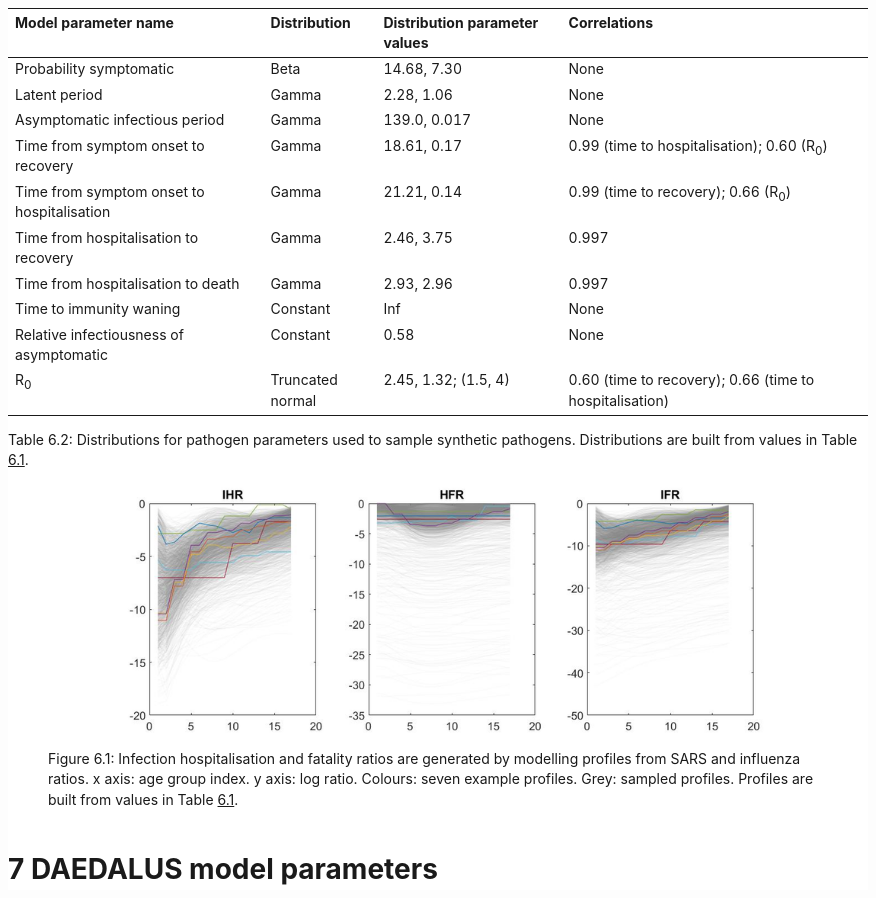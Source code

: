 | Model parameter name                       | Distribution     | Distribution parameter values | Correlations                                            |
|:-------------------------------------------|:-----------------|:------------------------------|:--------------------------------------------------------|
| Probability symptomatic                    | Beta             | 14.68, 7.30                   | None                                                    |
| Latent period                              | Gamma            | 2.28, 1.06                    | None                                                    |
| Asymptomatic infectious period             | Gamma            | 139.0, 0.017                  | None                                                    |
| Time from symptom onset to recovery        | Gamma            | 18.61, 0.17                   | 0.99 (time to hospitalisation); 0.60 (R$_0$)            |
| Time from symptom onset to hospitalisation | Gamma            | 21.21, 0.14                   | 0.99 (time to recovery); 0.66 (R$_0$)                   |
| Time from hospitalisation to recovery      | Gamma            | 2.46, 3.75                    | 0.997                                                   |
| Time from hospitalisation to death         | Gamma            | 2.93, 2.96                    | 0.997                                                   |
| Time to immunity waning                    | Constant         | Inf                           | None                                                    |
| Relative infectiousness of asymptomatic    | Constant         | 0.58                          | None                                                    |
| R$_0$                                      | Truncated normal | 2.45, 1.32; (1.5, 4)          | 0.60 (time to recovery); 0.66 (time to hospitalisation) |

<span id="tab:pathogenparameters"></span>Table 6.2: Distributions for
pathogen parameters used to sample synthetic pathogens. Distributions
are built from values in Table <a href="#tab:pathogenprofile">6.1</a>.

<figure>
<img src="README_files/figure-gfm/ratesbyage.jpeg"
alt="Figure 6.1: Infection hospitalisation and fatality ratios are generated by modelling profiles from SARS and influenza ratios. x axis: age group index. y axis: log ratio. Colours: seven example profiles. Grey: sampled profiles. Profiles are built from values in Table 6.1." />
<figcaption aria-hidden="true"><span id="fig:ratesbyage"></span>Figure
6.1: Infection hospitalisation and fatality ratios are generated by
modelling profiles from SARS and influenza ratios. x axis: age group
index. y axis: log ratio. Colours: seven example profiles. Grey: sampled
profiles. Profiles are built from values in Table
<a href="#tab:pathogenprofile">6.1</a>.</figcaption>
</figure>

# 7 DAEDALUS model parameters

